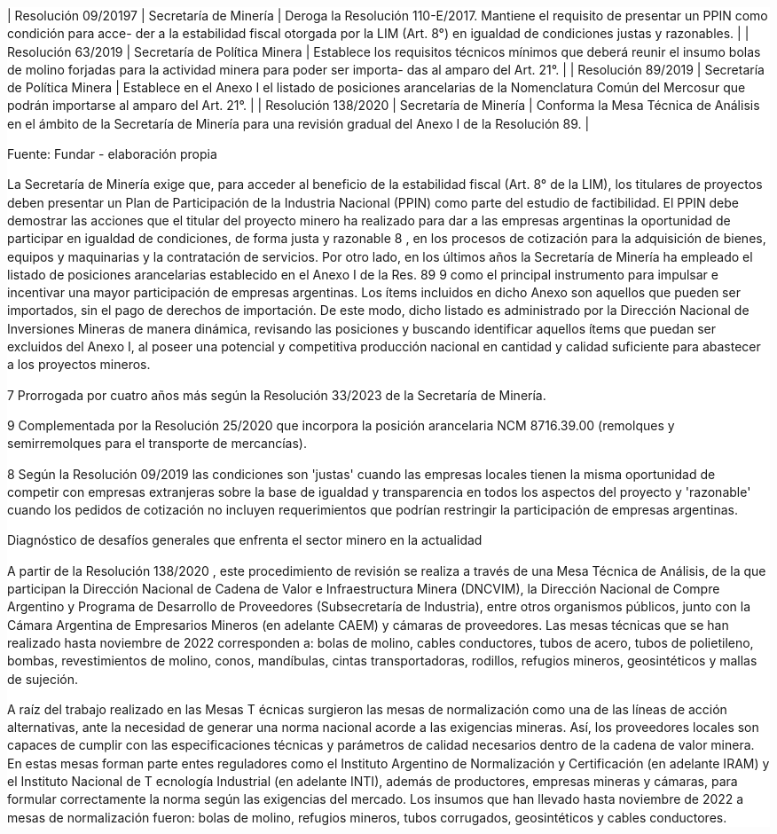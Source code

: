 | Resolución 09/20197                | Secretaría de Minería         | Deroga la Resolución 110-E/2017. Mantiene el requisito de presentar un PPIN como condición para acce- der a la estabilidad fiscal otorgada por la LIM (Art. 8°) en igualdad de condiciones justas y razonables.                                                                                                                                                                                                                                                                          |
| Resolución 63/2019                 | Secretaría de Política Minera | Establece los requisitos técnicos mínimos que deberá reunir el insumo bolas de molino forjadas para la actividad minera para poder ser importa- das al amparo del Art. 21°.                                                                                                                                                                                                                                                                                                              |
| Resolución 89/2019                 | Secretaría de Política Minera | Establece en el Anexo I el listado de posiciones arancelarias de la Nomenclatura Común del Mercosur que podrán importarse al amparo del Art. 21°.                                                                                                                                                                                                                                                                                                                                        |
| Resolución 138/2020                | Secretaría de Minería         | Conforma la Mesa Técnica de Análisis en el ámbito de la Secretaría de Minería para una revisión gradual del Anexo I de la Resolución 89.                                                                                                                                                                                                                                                                                                                                                 |

Fuente: Fundar - elaboración propia

La Secretaría de Minería exige que, para acceder al beneficio de la estabilidad fiscal (Art. 8° de la LIM), los titulares de proyectos deben presentar un Plan de Participación de la Industria Nacional (PPIN) como parte del estudio de factibilidad. El PPIN debe demostrar las acciones que el titular del proyecto minero ha realizado para dar a las empresas argentinas la oportunidad de participar en igualdad de condiciones, de forma justa y razonable 8 , en los procesos de cotización para la adquisición de bienes, equipos y maquinarias y la contratación de servicios. Por otro lado, en los últimos años la Secretaría de Minería ha empleado el listado de posiciones arancelarias establecido en el Anexo I de la Res. 89 9 como el principal instrumento para impulsar e incentivar una mayor participación de empresas argentinas. Los ítems incluidos en dicho Anexo son aquellos que pueden ser importados, sin el pago de derechos de importación. De este modo, dicho listado es administrado por la Dirección Nacional de Inversiones Mineras de manera dinámica, revisando las posiciones y buscando identificar aquellos ítems que puedan ser excluidos del Anexo I, al poseer una potencial y competitiva producción nacional en cantidad y calidad suficiente para abastecer a los proyectos mineros.

7 Prorrogada por cuatro años más según la Resolución 33/2023 de la Secretaría de Minería.

9 Complementada por la Resolución 25/2020 que incorpora la posición arancelaria NCM 8716.39.00 (remolques y semirremolques para el transporte de mercancías).

8 Según la Resolución 09/2019 las condiciones son 'justas' cuando las empresas locales tienen la misma oportunidad de competir con empresas extranjeras sobre la base de igualdad y transparencia en todos los aspectos del proyecto  y 'razonable' cuando los pedidos de cotización no incluyen requerimientos que podrían restringir la participación de empresas argentinas.

Diagnóstico de desafíos generales que enfrenta el sector minero en la actualidad

A partir de la Resolución 138/2020 , este procedimiento de revisión se realiza a través de una Mesa Técnica de Análisis, de la que participan la Dirección Nacional de Cadena de Valor e Infraestructura Minera (DNCVIM), la Dirección Nacional de Compre Argentino y Programa de Desarrollo de Proveedores (Subsecretaría de Industria), entre otros organismos públicos, junto con la Cámara Argentina de Empresarios Mineros (en adelante CAEM) y cámaras de proveedores. Las mesas técnicas que se han realizado hasta noviembre de 2022 corresponden a: bolas de molino, cables conductores, tubos de acero, tubos de polietileno, bombas, revestimientos de molino, conos, mandíbulas, cintas transportadoras, rodillos, refugios mineros, geosintéticos y mallas de sujeción.

A raíz del trabajo realizado en las Mesas T écnicas surgieron las mesas de normalización como una de las líneas de acción alternativas, ante  la necesidad de generar una norma nacional acorde a las exigencias mineras. Así, los proveedores locales son capaces de cumplir con las especificaciones técnicas y parámetros de calidad necesarios dentro de la cadena de valor minera. En estas mesas forman parte entes reguladores como el Instituto Argentino de Normalización y Certificación (en adelante IRAM) y el Instituto Nacional de T ecnología Industrial (en adelante INTI), además de productores, empresas mineras y cámaras, para formular correctamente la norma según las exigencias del mercado. Los insumos que han llevado hasta noviembre de 2022 a mesas de normalización fueron: bolas de molino, refugios mineros, tubos corrugados, geosintéticos y cables conductores.
